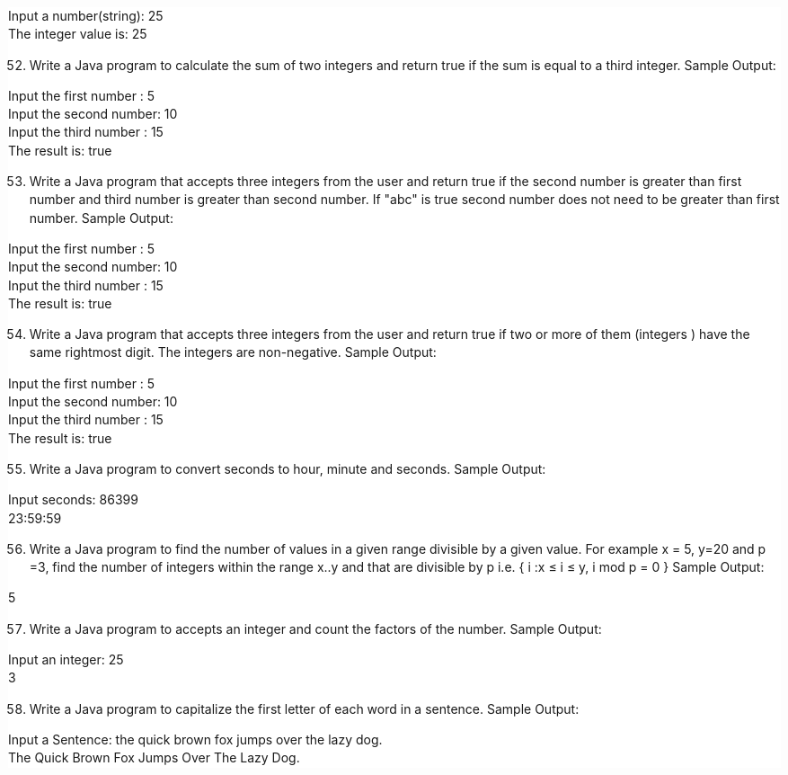 Input a number(string): 25                                             
The integer value is: 25


52. Write a Java program to calculate the sum of two integers and return true if the sum is equal to a third integer. 
Sample Output:

Input the first number : 5                                             
Input the second number: 10                                            
Input the third number : 15                                            
The result is: true


53. Write a Java program that accepts three integers from the user and return true if the second number is greater than first number and third number is greater than second number. If "abc" is true second number does not need to be greater than first number. 
Sample Output:

Input the first number : 5                                             
Input the second number: 10                                            
Input the third number : 15                                            
The result is: true


54. Write a Java program that accepts three integers from the user and return true if two or more of them (integers ) have the same rightmost digit. The integers are non-negative. 
Sample Output:

Input the first number : 5                                             
Input the second number: 10                                            
Input the third number : 15                                            
The result is: true


55. Write a Java program to convert seconds to hour, minute and seconds. 
Sample Output:

Input seconds: 86399                                                   
23:59:59


56. Write a Java program to find the number of values in a given range divisible by a given value. 
For example x = 5, y=20 and p =3, find the number of integers within the range x..y and that are divisible by p i.e. { i :x ≤ i ≤ y, i mod p = 0 }
Sample Output:

5


57. Write a Java program to accepts an integer and count the factors of the number. 
Sample Output:

Input an integer: 25                                                   
3


58. Write a Java program to capitalize the first letter of each word in a sentence. 
Sample Output:

Input a Sentence: the quick brown fox jumps over the lazy dog.         
The Quick Brown Fox Jumps Over The Lazy Dog.
